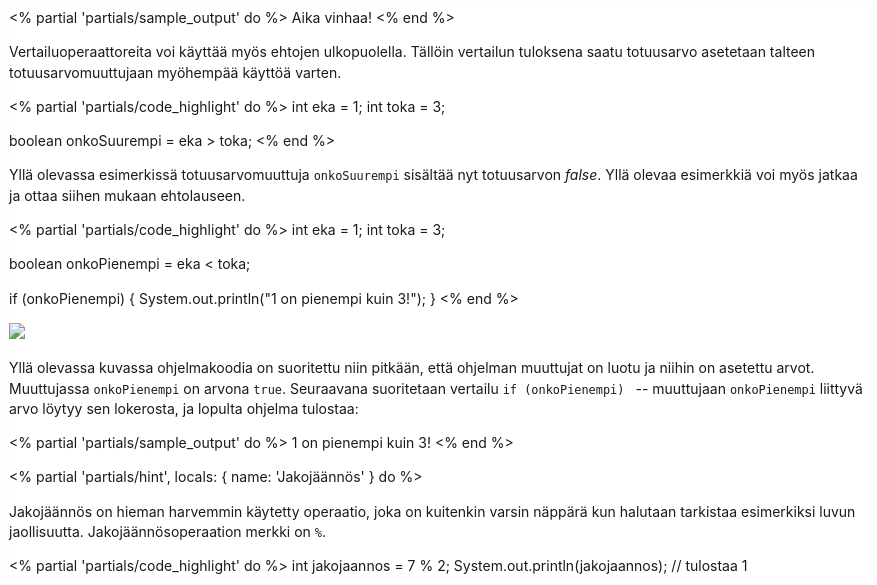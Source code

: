 <% partial 'partials/sample_output' do %>
Aika vinhaa!
<% end %>


<p>
  Vertailuoperaattoreita voi käyttää myös ehtojen ulkopuolella. Tällöin vertailun tuloksena saatu totuusarvo asetetaan talteen totuusarvomuuttujaan myöhempää käyttöä varten.
</p>

<% partial 'partials/code_highlight' do %>
int eka = 1;
int toka = 3;

boolean onkoSuurempi = eka &gt; toka;
<% end %>

<p>
  Yllä olevassa esimerkissä totuusarvomuuttuja <code>onkoSuurempi</code> sisältää nyt totuusarvon <em>false</em>. Yllä olevaa esimerkkiä voi myös jatkaa ja ottaa siihen mukaan ehtolauseen.</p>

<% partial 'partials/code_highlight' do %>
int eka = 1;
int toka = 3;

boolean onkoPienempi = eka &lt; toka;

if (onkoPienempi) {
    System.out.println("1 on pienempi kuin 3!");
}
<% end %>

<img class="naytto" src="/img/drawings/boolean-muuttuja.png"/>

<p>
  Yllä olevassa kuvassa ohjelmakoodia on suoritettu niin pitkään, että ohjelman muuttujat on luotu ja niihin on asetettu arvot. Muuttujassa <code>onkoPienempi</code> on arvona <code>true</code>. Seuraavana suoritetaan vertailu <code>if (onkoPienempi) </code> -- muuttujaan <code>onkoPienempi</code> liittyvä arvo löytyy sen lokerosta, ja lopulta ohjelma tulostaa:
</p>


<% partial 'partials/sample_output' do %>
  1 on pienempi kuin 3!
<% end %>



<% partial 'partials/hint', locals: { name: 'Jakojäännös' } do %>

  <p>
    Jakojäännös on hieman harvemmin käytetty operaatio, joka on kuitenkin varsin näppärä kun halutaan tarkistaa esimerkiksi luvun jaollisuutta. Jakojäännösoperaation merkki on <code>%</code>.
  </p>

  <% partial 'partials/code_highlight' do %>
int jakojaannos = 7 % 2;
System.out.println(jakojaannos); // tulostaa 1

